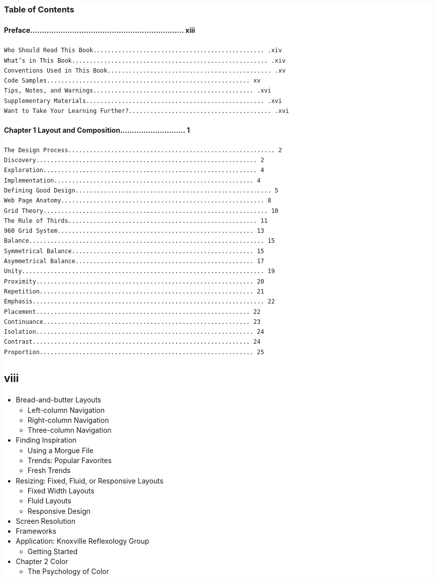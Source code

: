 

### Table of Contents

#### Preface.................................................................. xiii

```
Who Should Read This Book................................................ .xiv
What’s in This Book....................................................... .xiv
Conventions Used in This Book.............................................. .xv
Code Samples......................................................... xv
Tips, Notes, and Warnings............................................. .xvi
Supplementary Materials.................................................. .xvi
Want to Take Your Learning Further?........................................ .xvi
```
#### Chapter 1 Layout and Composition............................ 1

```
The Design Process.......................................................... 2
Discovery.............................................................. 2
Exploration............................................................ 4
Implementation........................................................ 4
Defining Good Design....................................................... 5
Web Page Anatomy......................................................... 8
Grid Theory............................................................... 10
The Rule of Thirds..................................................... 11
960 Grid System....................................................... 13
Balance.................................................................. 15
Symmetrical Balance................................................... 15
Asymmetrical Balance.................................................. 17
Unity.................................................................... 19
Proximity............................................................. 20
Repetition............................................................ 21
Emphasis................................................................. 22
Placement............................................................ 22
Continuance.......................................................... 23
Isolation............................................................. 24
Contrast............................................................. 24
Proportion............................................................ 25
```

## viii




   - Bread-and-butter Layouts
      - Left-column Navigation
      - Right-column Navigation
      - Three-column Navigation
   - Finding Inspiration
      - Using a Morgue File
      - Trends: Popular Favorites
      - Fresh Trends
   - Resizing: Fixed, Fluid, or Responsive Layouts
      - Fixed Width Layouts
      - Fluid Layouts
      - Responsive Design
   - Screen Resolution
   - Frameworks
   - Application: Knoxville Reflexology Group
      - Getting Started
- Chapter 2 Color
   - The Psychology of Color